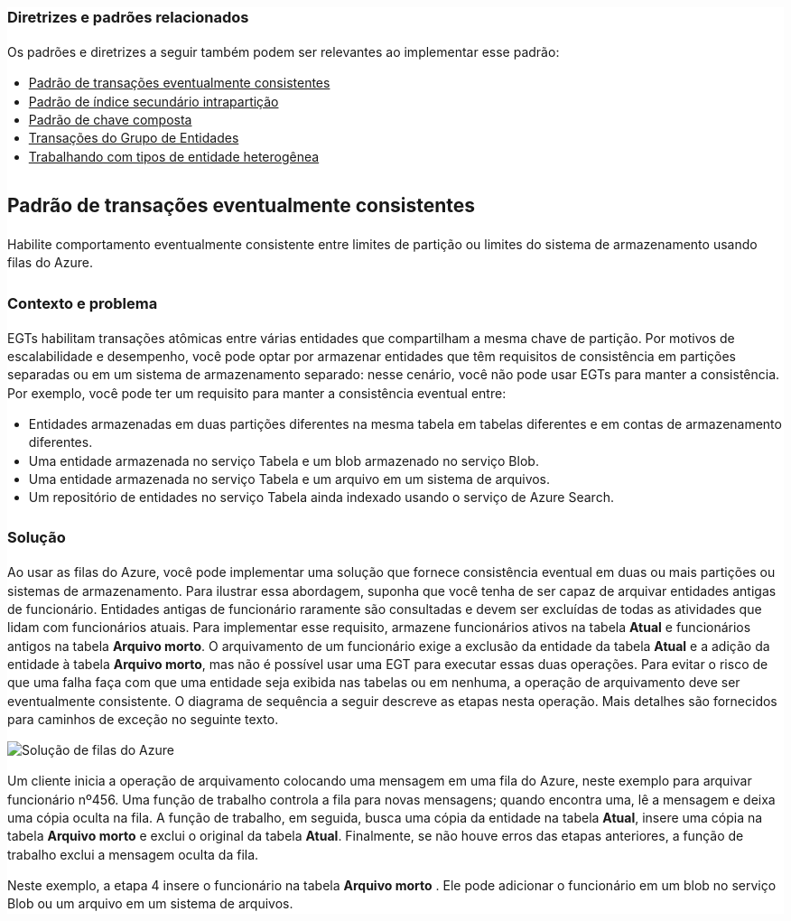 ### <a name="related-patterns-and-guidance"></a>Diretrizes e padrões relacionados
Os padrões e diretrizes a seguir também podem ser relevantes ao implementar esse padrão:  

* [Padrão de transações eventualmente consistentes](#eventually-consistent-transactions-pattern)  
* [Padrão de índice secundário intrapartição](#intra-partition-secondary-index-pattern)  
* [Padrão de chave composta](#compound-key-pattern)  
* [Transações do Grupo de Entidades](#entity-group-transactions)  
* [Trabalhando com tipos de entidade heterogênea](#working-with-heterogeneous-entity-types)  

## <a name="eventually-consistent-transactions-pattern"></a>Padrão de transações eventualmente consistentes
Habilite comportamento eventualmente consistente entre limites de partição ou limites do sistema de armazenamento usando filas do Azure.  

### <a name="context-and-problem"></a>Contexto e problema
EGTs habilitam transações atômicas entre várias entidades que compartilham a mesma chave de partição. Por motivos de escalabilidade e desempenho, você pode optar por armazenar entidades que têm requisitos de consistência em partições separadas ou em um sistema de armazenamento separado: nesse cenário, você não pode usar EGTs para manter a consistência. Por exemplo, você pode ter um requisito para manter a consistência eventual entre:  

* Entidades armazenadas em duas partições diferentes na mesma tabela em tabelas diferentes e em contas de armazenamento diferentes.  
* Uma entidade armazenada no serviço Tabela e um blob armazenado no serviço Blob.  
* Uma entidade armazenada no serviço Tabela e um arquivo em um sistema de arquivos.  
* Um repositório de entidades no serviço Tabela ainda indexado usando o serviço de Azure Search.  

### <a name="solution"></a>Solução
Ao usar as filas do Azure, você pode implementar uma solução que fornece consistência eventual em duas ou mais partições ou sistemas de armazenamento.
Para ilustrar essa abordagem, suponha que você tenha de ser capaz de arquivar entidades antigas de funcionário. Entidades antigas de funcionário raramente são consultadas e devem ser excluídas de todas as atividades que lidam com funcionários atuais. Para implementar esse requisito, armazene funcionários ativos na tabela **Atual** e funcionários antigos na tabela **Arquivo morto**. O arquivamento de um funcionário exige a exclusão da entidade da tabela **Atual** e a adição da entidade à tabela **Arquivo morto**, mas não é possível usar uma EGT para executar essas duas operações. Para evitar o risco de que uma falha faça com que uma entidade seja exibida nas tabelas ou em nenhuma, a operação de arquivamento deve ser eventualmente consistente. O diagrama de sequência a seguir descreve as etapas nesta operação. Mais detalhes são fornecidos para caminhos de exceção no seguinte texto.  

![Solução de filas do Azure](media/storage-table-design-guide/storage-table-design-IMAGE12.png)

Um cliente inicia a operação de arquivamento colocando uma mensagem em uma fila do Azure, neste exemplo para arquivar funcionário nº456. Uma função de trabalho controla a fila para novas mensagens; quando encontra uma, lê a mensagem e deixa uma cópia oculta na fila. A função de trabalho, em seguida, busca uma cópia da entidade na tabela **Atual**, insere uma cópia na tabela **Arquivo morto** e exclui o original da tabela **Atual**. Finalmente, se não houve erros das etapas anteriores, a função de trabalho exclui a mensagem oculta da fila.  

Neste exemplo, a etapa 4 insere o funcionário na tabela **Arquivo morto** . Ele pode adicionar o funcionário em um blob no serviço Blob ou um arquivo em um sistema de arquivos.  
